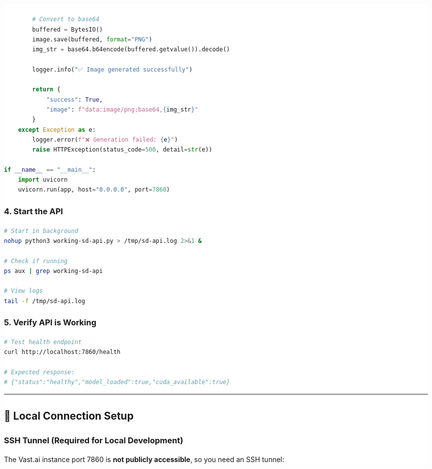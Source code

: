 ```python
        
        # Convert to base64
        buffered = BytesIO()
        image.save(buffered, format="PNG")
        img_str = base64.b64encode(buffered.getvalue()).decode()
        
        logger.info("✅ Image generated successfully")
        
        return {
            "success": True,
            "image": f"data:image/png;base64,{img_str}"
        }
    except Exception as e:
        logger.error(f"❌ Generation failed: {e}")
        raise HTTPException(status_code=500, detail=str(e))

if __name__ == "__main__":
    import uvicorn
    uvicorn.run(app, host="0.0.0.0", port=7860)
```

### 4. Start the API

```bash
# Start in background
nohup python3 working-sd-api.py > /tmp/sd-api.log 2>&1 &

# Check if running
ps aux | grep working-sd-api

# View logs
tail -f /tmp/sd-api.log
```

### 5. Verify API is Working

```bash
# Test health endpoint
curl http://localhost:7860/health

# Expected response:
# {"status":"healthy","model_loaded":true,"cuda_available":true}
```

---

## 🔌 Local Connection Setup

### SSH Tunnel (Required for Local Development)

The Vast.ai instance port 7860 is **not publicly accessible**, so you need an SSH tunnel:
